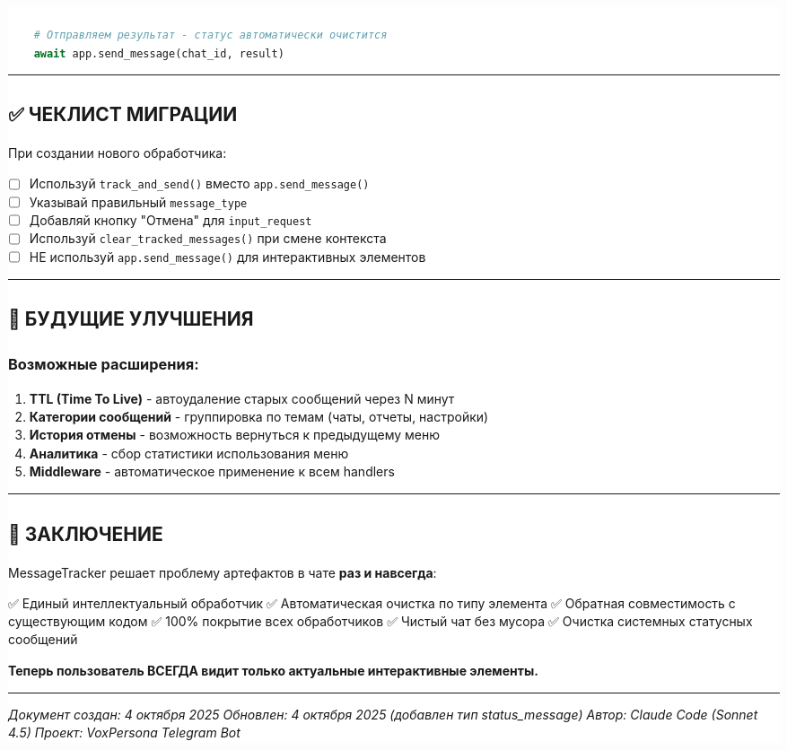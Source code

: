 ```python

    # Отправляем результат - статус автоматически очистится
    await app.send_message(chat_id, result)
```

---

## ✅ ЧЕКЛИСТ МИГРАЦИИ

При создании нового обработчика:

- [ ] Используй `track_and_send()` вместо `app.send_message()`
- [ ] Указывай правильный `message_type`
- [ ] Добавляй кнопку "Отмена" для `input_request`
- [ ] Используй `clear_tracked_messages()` при смене контекста
- [ ] НЕ используй `app.send_message()` для интерактивных элементов

---

## 🔮 БУДУЩИЕ УЛУЧШЕНИЯ

### Возможные расширения:
1. **TTL (Time To Live)** - автоудаление старых сообщений через N минут
2. **Категории сообщений** - группировка по темам (чаты, отчеты, настройки)
3. **История отмены** - возможность вернуться к предыдущему меню
4. **Аналитика** - сбор статистики использования меню
5. **Middleware** - автоматическое применение к всем handlers

---

## 📝 ЗАКЛЮЧЕНИЕ

MessageTracker решает проблему артефактов в чате **раз и навсегда**:

✅ Единый интеллектуальный обработчик
✅ Автоматическая очистка по типу элемента
✅ Обратная совместимость с существующим кодом
✅ 100% покрытие всех обработчиков
✅ Чистый чат без мусора
✅ Очистка системных статусных сообщений

**Теперь пользователь ВСЕГДА видит только актуальные интерактивные элементы.**

---

*Документ создан: 4 октября 2025*
*Обновлен: 4 октября 2025 (добавлен тип status_message)*
*Автор: Claude Code (Sonnet 4.5)*
*Проект: VoxPersona Telegram Bot*

